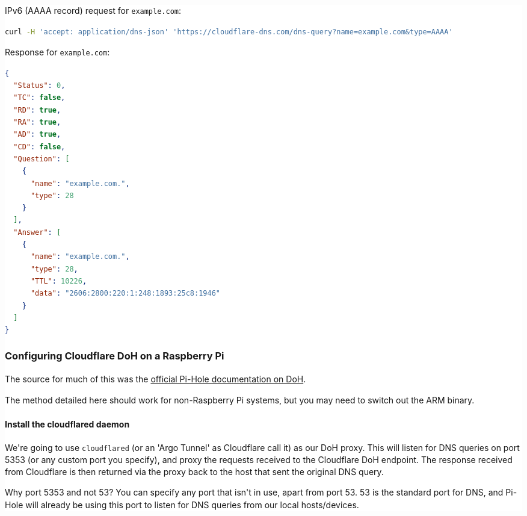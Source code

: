 IPv6 (AAAA record) request for `example.com`:

```bash
curl -H 'accept: application/dns-json' 'https://cloudflare-dns.com/dns-query?name=example.com&type=AAAA'
```

Response for `example.com`:

```json
{
  "Status": 0,
  "TC": false,
  "RD": true,
  "RA": true,
  "AD": true,
  "CD": false,
  "Question": [
    {
      "name": "example.com.",
      "type": 28
    }
  ],
  "Answer": [
    {
      "name": "example.com.",
      "type": 28,
      "TTL": 10226,
      "data": "2606:2800:220:1:248:1893:25c8:1946"
    }
  ]
}
```



### Configuring Cloudflare DoH on a Raspberry Pi

The source for much of this was the [official Pi-Hole documentation on DoH](https://docs.pi-hole.net/guides/dns-over-https/).

The method detailed here should work for non-Raspberry Pi systems, but you may need to switch out the ARM binary.



#### Install the cloudflared daemon

We're going to use `cloudflared` (or an 'Argo Tunnel' as Cloudflare call it) as our DoH proxy. This will listen for DNS queries on port 5353 (or any custom port you specify), and proxy the requests received to the Cloudflare DoH endpoint. The response received from Cloudflare is then returned via the proxy back to the host that sent the original DNS query.

Why port 5353 and not 53? You can specify any port that isn't in use, apart from port 53. 53 is the standard port for DNS, and Pi-Hole will already be using this port to listen for DNS queries from our local hosts/devices.
